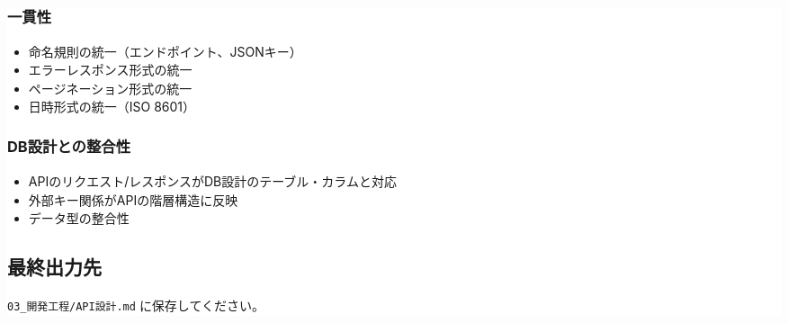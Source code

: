 ### 一貫性
- 命名規則の統一（エンドポイント、JSONキー）
- エラーレスポンス形式の統一
- ページネーション形式の統一
- 日時形式の統一（ISO 8601）

### DB設計との整合性
- APIのリクエスト/レスポンスがDB設計のテーブル・カラムと対応
- 外部キー関係がAPIの階層構造に反映
- データ型の整合性

## 最終出力先
`03_開発工程/API設計.md` に保存してください。
